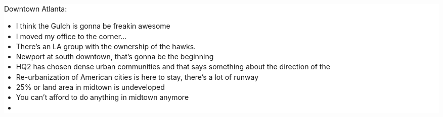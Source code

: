 Downtown Atlanta:
- I think the Gulch is gonna be freakin awesome
- I moved my office to the corner...
- There’s an LA group with the ownership of the hawks. 
- Newport at south downtown, that’s gonna be the beginning
- HQ2 has chosen dense urban communities and that says something about the direction of the 
- Re-urbanization of American cities is here to stay, there’s a lot of runway
- 25% or land area in midtown is undeveloped
- You can’t afford to do anything in midtown anymore
- 